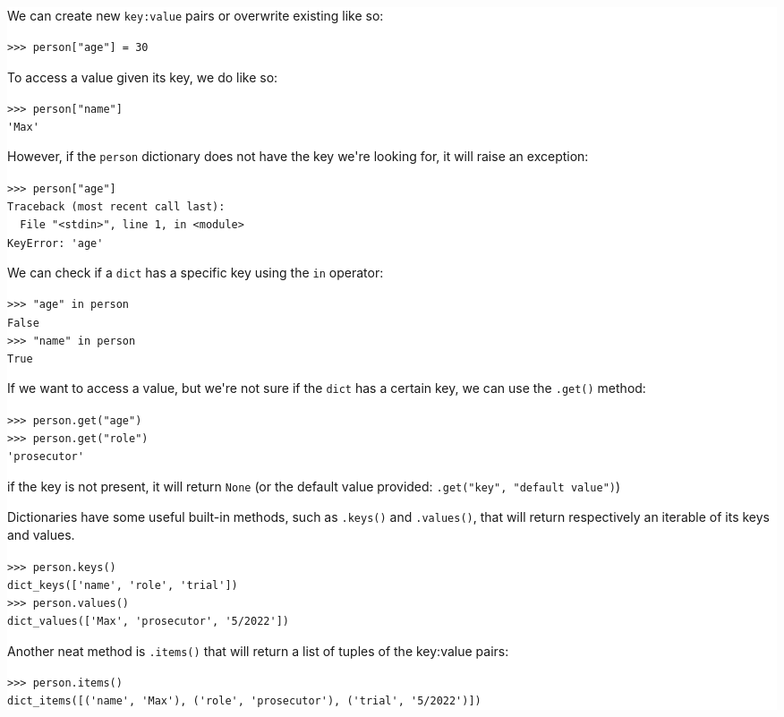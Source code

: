 We can create new `key:value` pairs or overwrite existing like so:

```
>>> person["age"] = 30
```

To access a value given its key, we do like so:

```shell
>>> person["name"]
'Max'
```

However, if the `person` dictionary does not have the key we're looking for, it will raise an exception:

```shell
>>> person["age"]
Traceback (most recent call last):
  File "<stdin>", line 1, in <module>
KeyError: 'age'
```

We can check if a `dict` has a specific key using the `in` operator:

```shell
>>> "age" in person
False
>>> "name" in person
True
```

If we want to access a value, but we're not sure if the `dict` has a certain key, we can use the `.get()` method:

```shell
>>> person.get("age")
>>> person.get("role")
'prosecutor'
```

if the key is not present, it will return `None` (or the default value provided: `.get("key", "default value")`)

Dictionaries have some useful built-in methods, such as `.keys()` and `.values()`, that will return respectively an iterable of its keys and values.

```shell
>>> person.keys()
dict_keys(['name', 'role', 'trial'])
>>> person.values()
dict_values(['Max', 'prosecutor', '5/2022'])
```

Another neat method is `.items()` that will return a list of tuples of the key:value pairs:

```shell
>>> person.items()
dict_items([('name', 'Max'), ('role', 'prosecutor'), ('trial', '5/2022')])
```
